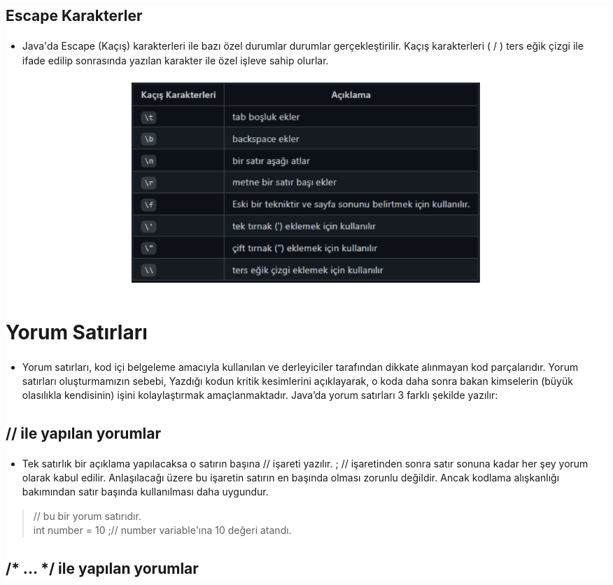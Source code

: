 ## Escape Karakterler

- Java'da Escape (Kaçış) karakterleri ile bazı özel durumlar durumlar gerçekleştirilir. Kaçış karakterleri ( / ) ters
  eğik çizgi ile ifade edilip sonrasında yazılan karakter ile özel işleve sahip olurlar.

<p align="center">
  <img width="500" height="300" src="images\EscapeCharacters.png">
</p>

# Yorum Satırları

- Yorum satırları, kod içi belgeleme amacıyla kullanılan ve derleyiciler tarafından dikkate alınmayan kod parçalarıdır.
  Yorum satırları oluşturmamızın sebebi, Yazdığı kodun kritik kesimlerini açıklayarak, o koda daha sonra bakan
  kimselerin (büyük olasılıkla kendisinin) işini kolaylaştırmak amaçlanmaktadır. Java’da yorum satırları 3 farklı
  şekilde yazılır:

## // ile yapılan yorumlar

- Tek satırlık bir açıklama yapılacaksa o satırın başına // işareti yazılır. ; // işaretinden sonra satır sonuna kadar
  her şey yorum olarak kabul edilir. Anlaşılacağı üzere bu işaretin satırın en başında olması zorunlu değildir. Ancak
  kodlama alışkanlığı bakımından satır başında kullanılması daha uygundur.

> // bu bir yorum satırıdır.
> <br>int number = 10 ;// number variable'ına 10 değeri atandı.

## /* ... */ ile yapılan yorumlar
